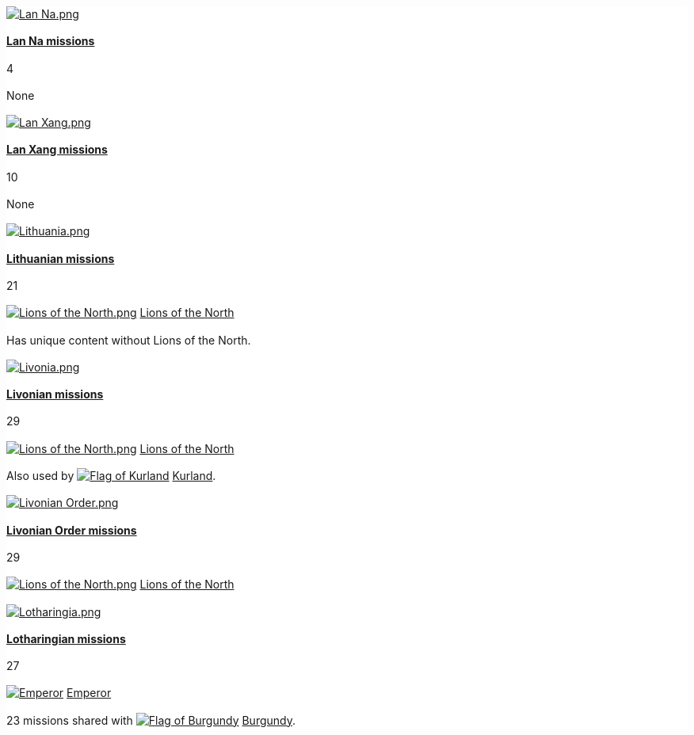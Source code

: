 [![Lan Na.png](/images/thumb/1/1f/Lan_Na.png/40px-Lan_Na.png)](/File:Lan_Na.png)

**[Lan Na missions](/Lan_Na_missions "Lan Na missions")**

4

None

[![Lan Xang.png](/images/thumb/e/ea/Lan_Xang.png/40px-Lan_Xang.png)](/File:Lan_Xang.png)

**[Lan Xang missions](/Lan_Xang_missions "Lan Xang missions")**

10

None

[![Lithuania.png](/images/thumb/d/d9/Lithuania.png/40px-Lithuania.png)](/File:Lithuania.png)

**[Lithuanian missions](/Lithuanian_missions "Lithuanian missions")**

21

[![Lions of the North.png](/images/thumb/c/cd/Lions_of_the_North.png/28px-Lions_of_the_North.png)](/Lions_of_the_North "Lions of the North") [Lions of the North](/Lions_of_the_North "Lions of the North")

Has unique content without Lions of the North.

[![Livonia.png](/images/thumb/4/40/Livonia.png/40px-Livonia.png)](/File:Livonia.png)

**[Livonian missions](/Livonian_missions "Livonian missions")**

29

[![Lions of the North.png](/images/thumb/c/cd/Lions_of_the_North.png/28px-Lions_of_the_North.png)](/Lions_of_the_North "Lions of the North") [Lions of the North](/Lions_of_the_North "Lions of the North")

Also used by [![Flag of Kurland](/images/thumb/a/ab/Kurland.png/20px-Kurland.png)](/Kurland "Kurland") [Kurland](/Kurland "Kurland").

[![Livonian Order.png](/images/thumb/8/81/Livonian_Order.png/40px-Livonian_Order.png)](/File:Livonian_Order.png)

**[Livonian Order missions](/Livonian_Order_missions "Livonian Order missions")**

29

[![Lions of the North.png](/images/thumb/c/cd/Lions_of_the_North.png/28px-Lions_of_the_North.png)](/Lions_of_the_North "Lions of the North") [Lions of the North](/Lions_of_the_North "Lions of the North")

[![Lotharingia.png](/images/thumb/3/38/Lotharingia.png/40px-Lotharingia.png)](/File:Lotharingia.png)

**[Lotharingian missions](/Lotharingian_missions "Lotharingian missions")**

27

[![Emperor](/images/thumb/c/c5/Emperor.png/28px-Emperor.png)](/Emperor_(DLC) "Emperor") [Emperor](/Emperor "Emperor")

23 missions shared with [![Flag of Burgundy](/images/thumb/b/b0/Burgundy.png/20px-Burgundy.png)](/Burgundy "Burgundy") [Burgundy](/Burgundy "Burgundy").
